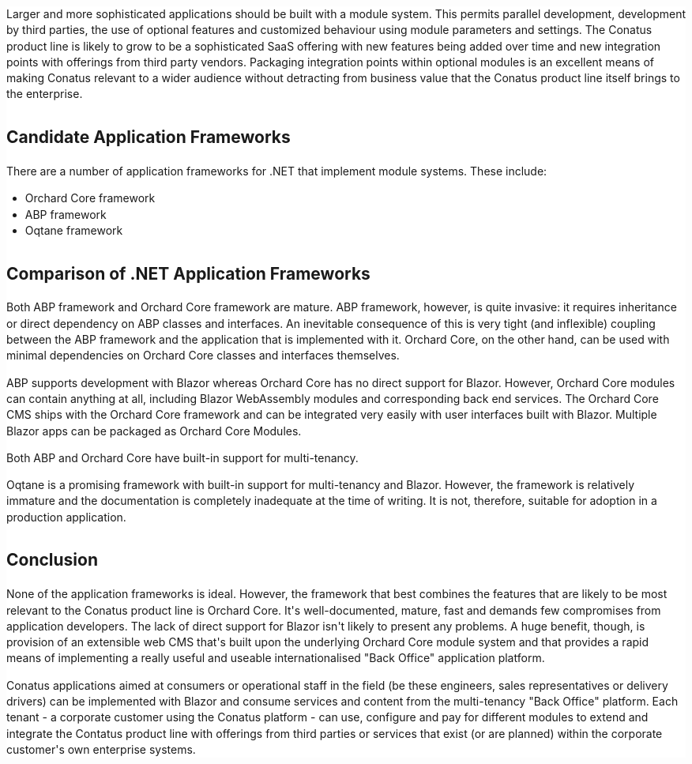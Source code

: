 Larger and more sophisticated applications should be built with a module system. This permits parallel development, development by third parties, the use of optional features and customized behaviour using module parameters and settings. The Conatus product line is likely to grow to be a sophisticated SaaS offering with new features being added over time and new integration points with offerings from third party vendors. Packaging integration points within optional modules is an excellent means of making Conatus relevant to a wider audience without detracting from business value that the Conatus product line itself brings to the enterprise.

## Candidate Application Frameworks

There are a number of application frameworks for .NET that implement module systems. These include:

- Orchard Core framework
- ABP framework
- Oqtane framework

## Comparison of .NET Application Frameworks

Both ABP framework and Orchard Core framework are mature. ABP framework, however, is quite invasive: it requires inheritance or direct dependency on ABP classes and interfaces. An inevitable consequence of this is very tight (and inflexible) coupling between the ABP framework and the application that is implemented with it. Orchard Core, on the other hand, can be used with minimal dependencies on Orchard Core classes and interfaces themselves.

ABP supports development with Blazor whereas Orchard Core has no direct support for Blazor. However, Orchard Core modules can contain anything at all, including Blazor WebAssembly modules and corresponding back end services. The Orchard Core CMS ships with the Orchard Core framework and can be integrated very easily with user interfaces built with Blazor. Multiple Blazor apps can be packaged as Orchard Core Modules.

Both ABP and Orchard Core have built-in support for multi-tenancy.

Oqtane is a promising framework with built-in support for multi-tenancy and Blazor. However, the framework is relatively immature and the documentation is completely inadequate at the time of writing. It is not, therefore, suitable for adoption in a production application.

## Conclusion

None of the application frameworks is ideal. However, the framework that best combines the features that are likely to be most relevant to the Conatus product line is Orchard Core. It's well-documented, mature, fast and demands few compromises from application developers. The lack of direct support for Blazor isn't likely to present any problems. A huge benefit, though, is provision of an extensible web CMS that's built upon the underlying Orchard Core module system and that provides a rapid means of implementing a really useful and useable internationalised "Back Office" application platform.

Conatus applications aimed at consumers or operational staff in the field (be these engineers, sales representatives or delivery drivers) can be implemented with Blazor and consume services and content from the multi-tenancy "Back Office" platform. Each tenant - a corporate customer using the Conatus platform - can use, configure and pay for different modules to extend and integrate the Contatus product line with offerings from third parties or services that exist (or are planned) within the corporate customer's own enterprise systems.
